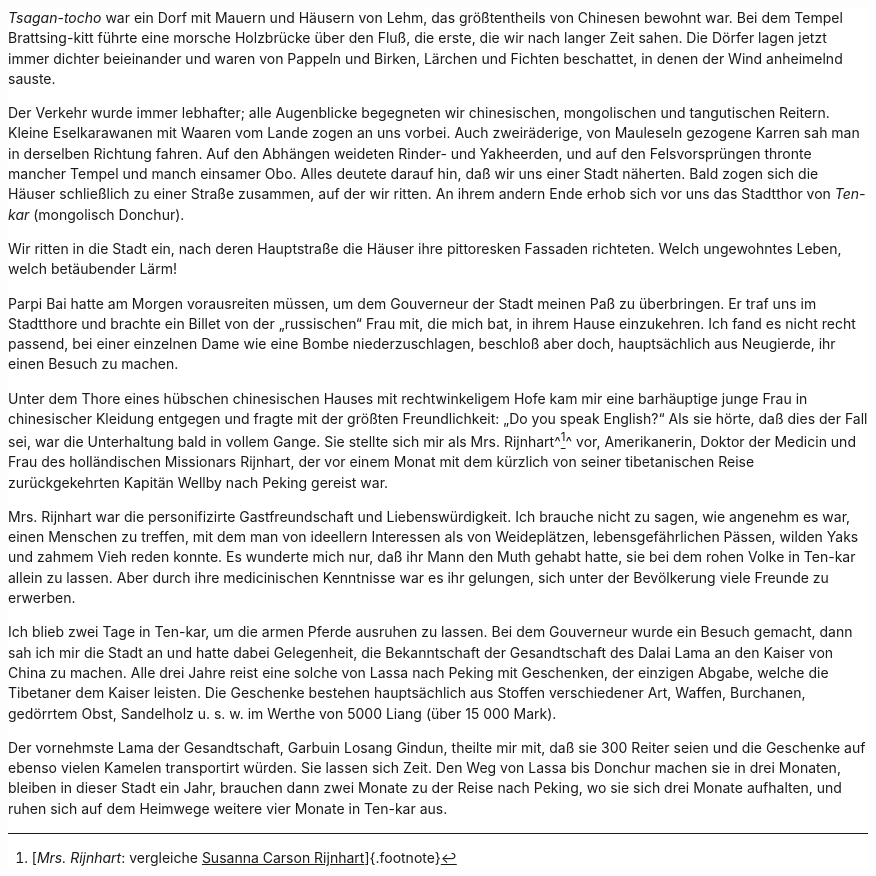 *Tsagan-tocho* war ein Dorf mit Mauern und Häusern von Lehm, das größtentheils
von Chinesen bewohnt war. Bei dem Tempel Brattsing-kitt führte eine morsche
Holzbrücke über den Fluß, die erste, die wir nach langer Zeit sahen. Die Dörfer
lagen jetzt immer dichter beieinander und waren von Pappeln und Birken, Lärchen
und Fichten beschattet, in denen der Wind anheimelnd sauste.

Der Verkehr wurde immer lebhafter; alle Augenblicke begegneten wir chinesischen,
mongolischen und tangutischen Reitern. Kleine Eselkarawanen mit Waaren vom Lande
zogen an uns vorbei. Auch zweiräderige, von Mauleseln gezogene Karren sah man in
derselben Richtung fahren. Auf den Abhängen weideten Rinder- und Yakheerden, und
auf den Felsvorsprüngen thronte mancher Tempel und manch einsamer Obo. Alles
deutete darauf hin, daß wir uns einer Stadt näherten. Bald zogen sich die Häuser
schließlich zu einer Straße zusammen, auf der wir ritten. An ihrem andern Ende
erhob sich vor uns das Stadtthor von *Ten-kar* (mongolisch Donchur).

Wir ritten in die Stadt ein, nach deren Hauptstraße die Häuser ihre pittoresken
Fassaden richteten. Welch ungewohntes Leben, welch betäubender Lärm!

Parpi Bai hatte am Morgen vorausreiten müssen, um dem Gouverneur der Stadt
meinen Paß zu überbringen. Er traf uns im Stadtthore und brachte ein Billet von
der „russischen“ Frau mit, die mich bat, in ihrem Hause einzukehren. Ich fand es
nicht recht passend, bei einer einzelnen Dame wie eine Bombe niederzuschlagen,
beschloß aber doch, hauptsächlich aus Neugierde, ihr einen Besuch zu machen.

Unter dem Thore eines hübschen chinesischen Hauses mit rechtwinkeligem Hofe kam
mir eine barhäuptige junge Frau in chinesischer Kleidung entgegen und fragte mit
der größten Freundlichkeit: „Do you speak English?“ Als sie hörte, daß dies der
Fall sei, war die Unterhaltung bald in vollem Gange. Sie stellte sich mir als
Mrs. Rijnhart^[^2300]^ vor, Amerikanerin, Doktor der Medicin und Frau des holländischen
Missionars Rijnhart, der vor einem Monat mit dem kürzlich von seiner
tibetanischen Reise zurückgekehrten Kapitän Wellby nach Peking gereist war.

Mrs. Rijnhart war die personifizirte Gastfreundschaft und Liebenswürdigkeit. Ich
brauche nicht zu sagen, wie angenehm es war, einen Menschen zu treffen, mit dem
man von ideellern Interessen als von Weideplätzen, lebensgefährlichen Pässen,
wilden Yaks und zahmem Vieh reden konnte. Es wunderte mich nur, daß ihr Mann den
Muth gehabt hatte, sie bei dem rohen Volke in Ten-kar allein zu lassen. Aber
durch ihre medicinischen Kenntnisse war es ihr gelungen, sich unter der
Bevölkerung viele Freunde zu erwerben.

Ich blieb zwei Tage in Ten-kar, um die armen Pferde ausruhen zu lassen. Bei dem
Gouverneur wurde ein Besuch gemacht, dann sah ich mir die Stadt an und hatte
dabei Gelegenheit, die Bekanntschaft der Gesandtschaft des Dalai Lama an den
Kaiser von China zu machen. Alle drei Jahre reist eine solche von Lassa nach
Peking mit Geschenken, der einzigen Abgabe, welche die Tibetaner dem Kaiser
leisten. Die Geschenke bestehen hauptsächlich aus Stoffen verschiedener Art,
Waffen, Burchanen, gedörrtem Obst, Sandelholz u. s. w. im Werthe von 5000 Liang
(über 15&nbsp;000 Mark).

Der vornehmste Lama der Gesandtschaft, Garbuin Losang Gindun, theilte mir mit,
daß sie 300 Reiter seien und die Geschenke auf ebenso vielen Kamelen
transportirt würden. Sie lassen sich Zeit. Den Weg von Lassa bis Donchur machen
sie in drei Monaten, bleiben in dieser Stadt ein Jahr, brauchen dann zwei Monate
zu der Reise nach Peking, wo sie sich drei Monate aufhalten, und ruhen sich auf
dem Heimwege weitere vier Monate in Ten-kar aus.


[^2300]: [*Mrs. Rijnhart*: vergleiche [Susanna Carson Rijnhart](https://en.wikipedia.org/wiki/Susanna_Carson_Rijnhart)]{.footnote}
[^2301]: [*Tempel von Kum-bum*: vergleiche [Kumbum Champa Ling](https://de.wikipedia.org/wiki/Kumbum_Champa_Ling)]{.footnote}
[^2302]: [*Tsung Kab*: vergleiche [Tsongkhapa](https://de.wikipedia.org/wiki/Tsongkhapa)]{.footnote}